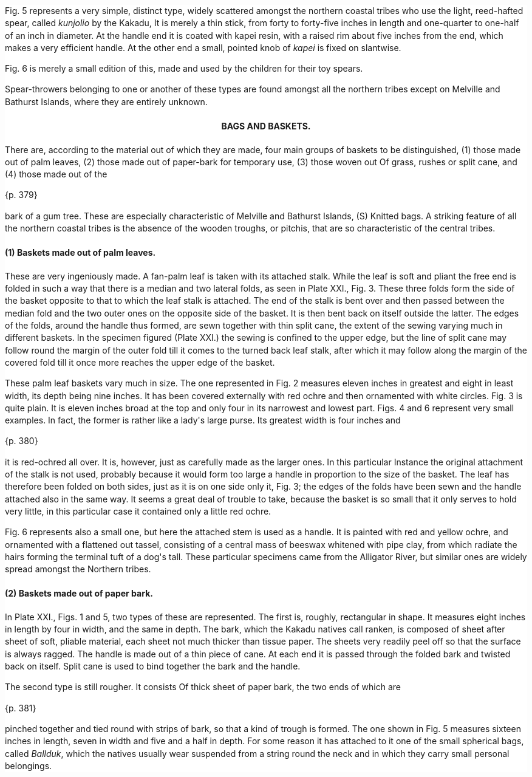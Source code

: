  <p>Fig. 5 represents a very simple, distinct type, widely scattered amongst the northern coastal tribes who use the light, reed-hafted spear, called <i>kunjolio</i> by the Kakadu, It is merely a thin stick, from forty to forty-five inches in length and one-quarter to one-half of an inch in diameter. At the handle end it is coated with kapei resin, with a raised rim about five inches from the end, which makes a very efficient handle. At the other end a small, pointed knob of <i>kapei</i> is fixed on slantwise.</p>
 <p>Fig. 6 is merely a small edition of this, made and used by the children for their toy spears.</p>
 <p>Spear-throwers belonging to one or another of these types are found amongst all the northern tribes except on Melville and Bathurst Islands, where they are entirely unknown.</p>
 <h4 align="CENTER">BAGS AND BASKETS.</h4>
 <p>There are, according to the material out of which they are made, four main groups of baskets to be distinguished, (1) those made out of palm leaves, (2) those made out of paper-bark for temporary use, (3) those woven out Of grass, rushes or split cane, and (4) those made out of the</p>
 <p>{p. 379}</p>
 <p>bark of a gum tree. These are especially characteristic of Melville and Bathurst Islands, (S) Knitted bags. A striking feature of all the northern coastal tribes is the absence of the wooden troughs, or pitchis, that are so characteristic of the central tribes.</p>
 <h4>(1) Baskets made out of palm leaves.</h4>
 <p>These are very ingeniously made. A fan-palm leaf is taken with its attached stalk. While the leaf is soft and pliant the free end is folded in such a way that there is a median and two lateral folds, as seen in Plate XXI., Fig. 3. These three folds form the side of the basket opposite to that to which the leaf stalk is attached. The end of the stalk is bent over and then passed between the median fold and the two outer ones on the opposite side of the basket. It is then bent back on itself outside the latter. The edges of the folds, around the handle thus formed, are sewn together with thin split cane, the extent of the sewing varying much in different baskets. In the specimen figured (Plate XXI.) the sewing is confined to the upper edge, but the line of split cane may follow round the margin of the outer fold till it comes to the turned back leaf stalk, after which it may follow along the margin of the covered fold till it once more reaches the upper edge of the basket.</p>
 <p>These palm leaf baskets vary much in size. The one represented in Fig. 2 measures eleven inches in greatest and eight in least width, its depth being nine inches. It has been covered externally with red ochre and then ornamented with white circles. Fig. 3 is quite plain. It is eleven inches broad at the top and only four in its narrowest and lowest part. Figs. 4 and 6 represent very small examples. In fact, the former is rather like a lady's large purse. Its greatest width is four inches and</p>
 <p>{p. 380}</p>
 <p>it is red-ochred all over. It is, however, just as carefully made as the larger ones. In this particular Instance the original attachment of the stalk is not used, probably because it would form too large a handle in proportion to the size of the basket. The leaf has therefore been folded on both sides, just as it is on one side only it, Fig. 3; the edges of the folds have been sewn and the handle attached also in the same way. It seems a great deal of trouble to take, because the basket is so small that it only serves to hold very little, in this particular case it contained only a little red ochre.</p>
 <p>Fig. 6 represents also a small one, but here the attached stem is used as a handle. It is painted with red and yellow ochre, and ornamented with a flattened out tassel, consisting of a central mass of beeswax whitened with pipe clay, from which radiate the hairs forming the terminal tuft of a dog's tall. These particular specimens came from the Alligator River, but similar ones are widely spread amongst the Northern tribes.</p>
 <h4>(2) Baskets made out of paper bark.</h4>
 <p>In Plate XXI., Figs. 1 and 5, two types of these are represented. The first is, roughly, rectangular in shape. It measures eight inches in length by four in width, and the same in depth. The bark, which the Kakadu natives call ranken, is composed of sheet after sheet of soft, pliable material, each sheet not much thicker than tissue paper. The sheets very readily peel off so that the surface is always ragged. The handle is made out of a thin piece of cane. At each end it is passed through the folded bark and twisted back on itself. Split cane is used to bind together the bark and the handle.</p>
 <p>The second type is still rougher. It consists Of thick sheet of paper bark, the two ends of which are</p>
 <p>{p. 381}</p>
 <p>pinched together and tied round with strips of bark, so that a kind of trough is formed. The one shown in Fig. 5 measures sixteen inches in length, seven in width and five and a half in depth. For some reason it has attached to it one of the small spherical bags, called <i>Ballduk</i>, which the natives usually wear suspended from a string round the neck and in which they carry small personal belongings.</p>